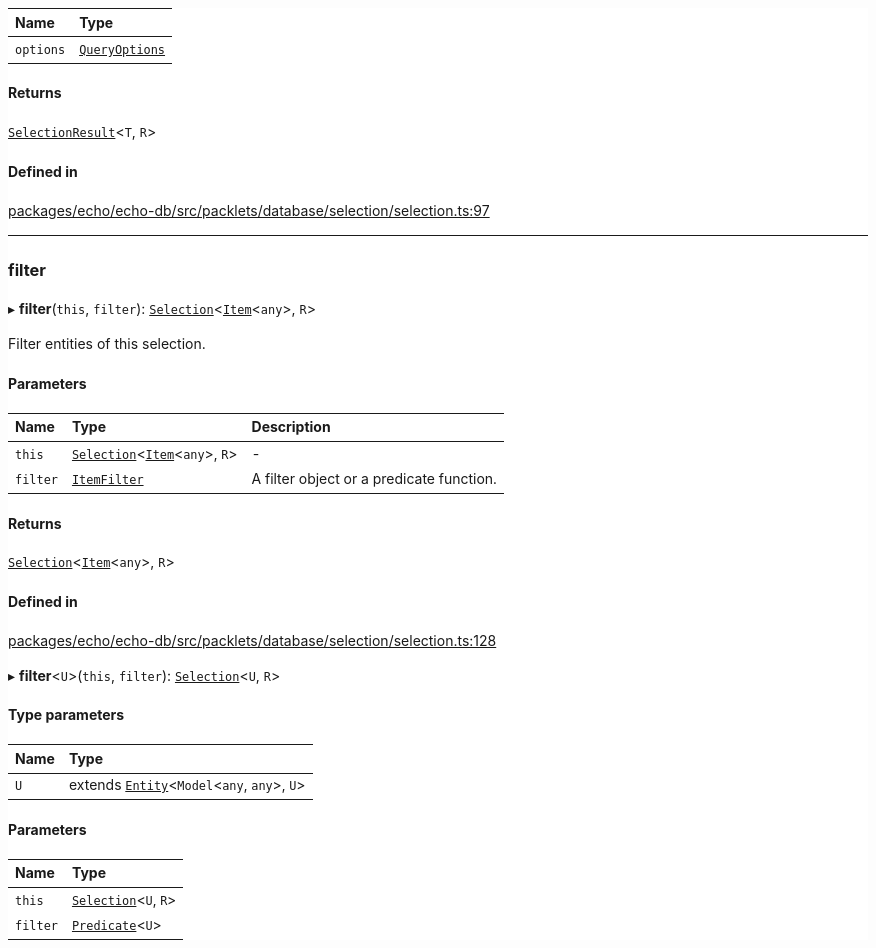 | Name | Type |
| :------ | :------ |
| `options` | [`QueryOptions`](../modules/dxos_echo_db.md#queryoptions) |

#### Returns

[`SelectionResult`](dxos_echo_db.SelectionResult.md)<`T`, `R`\>

#### Defined in

[packages/echo/echo-db/src/packlets/database/selection/selection.ts:97](https://github.com/dxos/dxos/blob/b06737400/packages/echo/echo-db/src/packlets/database/selection/selection.ts#L97)

___

### filter

▸ **filter**(`this`, `filter`): [`Selection`](dxos_echo_db.Selection.md)<[`Item`](dxos_echo_db.Item.md)<`any`\>, `R`\>

Filter entities of this selection.

#### Parameters

| Name | Type | Description |
| :------ | :------ | :------ |
| `this` | [`Selection`](dxos_echo_db.Selection.md)<[`Item`](dxos_echo_db.Item.md)<`any`\>, `R`\> | - |
| `filter` | [`ItemFilter`](../modules/dxos_echo_db.md#itemfilter) | A filter object or a predicate function. |

#### Returns

[`Selection`](dxos_echo_db.Selection.md)<[`Item`](dxos_echo_db.Item.md)<`any`\>, `R`\>

#### Defined in

[packages/echo/echo-db/src/packlets/database/selection/selection.ts:128](https://github.com/dxos/dxos/blob/b06737400/packages/echo/echo-db/src/packlets/database/selection/selection.ts#L128)

▸ **filter**<`U`\>(`this`, `filter`): [`Selection`](dxos_echo_db.Selection.md)<`U`, `R`\>

#### Type parameters

| Name | Type |
| :------ | :------ |
| `U` | extends [`Entity`](dxos_echo_db.Entity.md)<`Model`<`any`, `any`\>, `U`\> |

#### Parameters

| Name | Type |
| :------ | :------ |
| `this` | [`Selection`](dxos_echo_db.Selection.md)<`U`, `R`\> |
| `filter` | [`Predicate`](../modules/dxos_echo_db.md#predicate)<`U`\> |
